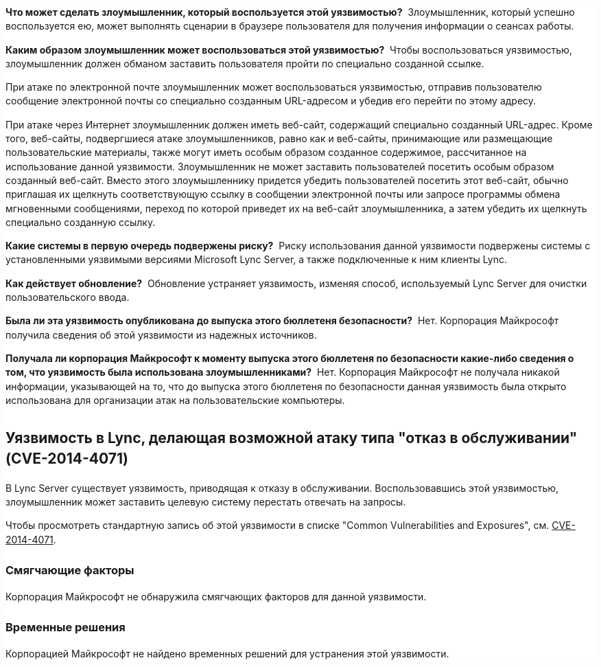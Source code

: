 **Что может сделать злоумышленник, который воспользуется этой уязвимостью?** 
Злоумышленник, который успешно воспользуется ею, может выполнять сценарии в браузере пользователя для получения информации о сеансах работы.

**Каким образом злоумышленник может воспользоваться этой уязвимостью?** 
Чтобы воспользоваться уязвимостью, злоумышленник должен обманом заставить пользователя пройти по специально созданной ссылке.

При атаке по электронной почте злоумышленник может воспользоваться уязвимостью, отправив пользователю сообщение электронной почты со специально созданным URL-адресом и убедив его перейти по этому адресу.

При атаке через Интернет злоумышленник должен иметь веб-сайт, содержащий специально созданный URL-адрес. Кроме того, веб-сайты, подвергшиеся атаке злоумышленников, равно как и веб-сайты, принимающие или размещающие пользовательские материалы, также могут иметь особым образом созданное содержимое, рассчитанное на использование данной уязвимости. Злоумышленник не может заставить пользователей посетить особым образом созданный веб-сайт. Вместо этого злоумышленнику придется убедить пользователей посетить этот веб-сайт, обычно приглашая их щелкнуть соответствующую ссылку в сообщении электронной почты или запросе программы обмена мгновенными сообщениями, переход по которой приведет их на веб-сайт злоумышленника, а затем убедить их щелкнуть специально созданную ссылку.

**Какие системы в первую очередь подвержены риску?** 
Риску использования данной уязвимости подвержены системы с установленными уязвимыми версиями Microsoft Lync Server, а также подключенные к ним клиенты Lync.

**Как действует обновление?** 
Обновление устраняет уязвимость, изменяя способ, используемый Lync Server для очистки пользовательского ввода.

**Была ли эта уязвимость опубликована до выпуска этого бюллетеня безопасности?** 
Нет. Корпорация Майкрософт получила сведения об этой уязвимости из надежных источников.

**Получала ли корпорация Майкрософт к моменту выпуска этого бюллетеня по безопасности какие-либо сведения о том, что уязвимость была использована злоумышленниками?** 
Нет. Корпорация Майкрософт не получала никакой информации, указывающей на то, что до выпуска этого бюллетеня по безопасности данная уязвимость была открыто использована для организации атак на пользовательские компьютеры.

Уязвимость в Lync, делающая возможной атаку типа "отказ в обслуживании" (CVE-2014-4071)
---------------------------------------------------------------------------------------

<span id="sectionToggle5"></span>
В Lync Server существует уязвимость, приводящая к отказу в обслуживании. Воспользовавшись этой уязвимостью, злоумышленник может заставить целевую систему перестать отвечать на запросы.

Чтобы просмотреть стандартную запись об этой уязвимости в списке "Common Vulnerabilities and Exposures", см. [CVE-2014-4071](http://www.cve.mitre.org/cgi-bin/cvename.cgi?name=cve-2014-4071).

### Смягчающие факторы

Корпорация Майкрософт не обнаружила смягчающих факторов для данной уязвимости.

### Временные решения

Корпорацией Майкрософт не найдено временных решений для устранения этой уязвимости.
